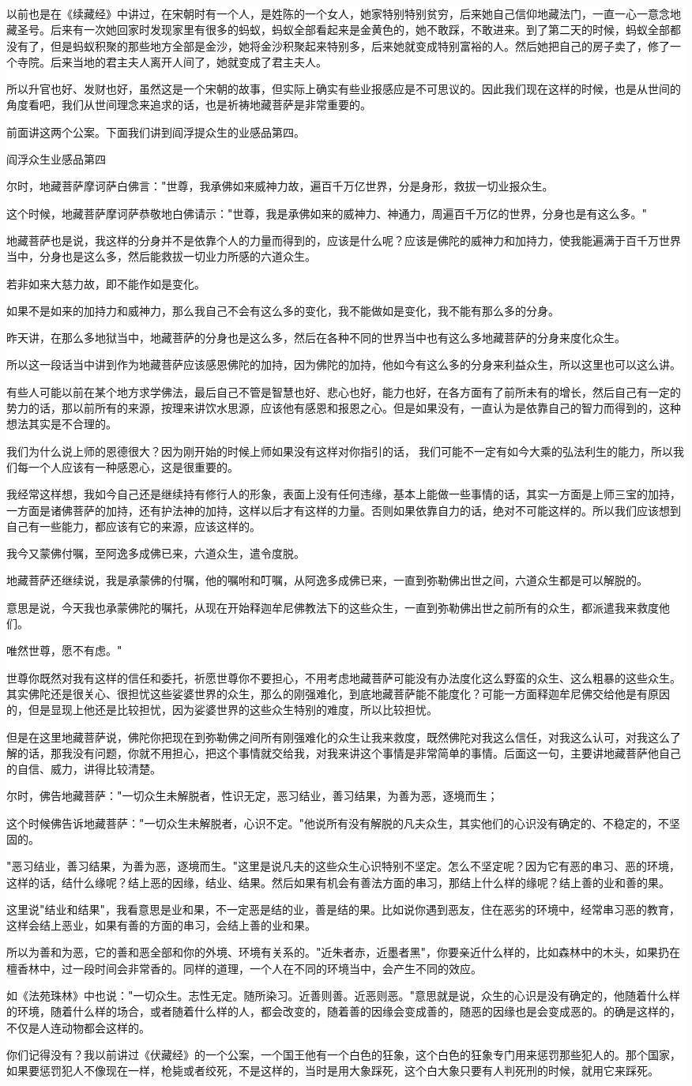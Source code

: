 以前也是在《续藏经》中讲过，在宋朝时有一个人，是姓陈的一个女人，她家特别特别贫穷，后来她自己信仰地藏法门，一直一心一意念地藏圣号。后来有一次她回家时发现家里有很多的蚂蚁，蚂蚁全部看起来是金黄色的，她不敢踩，不敢进来。到了第二天的时候，蚂蚁全部都没有了，但是蚂蚁积聚的那些地方全部是金沙，她将金沙积聚起来特别多，后来她就变成特别富裕的人。然后她把自己的房子卖了，修了一个寺院。后来当地的君主夫人离开人间了，她就变成了君主夫人。

所以升官也好、发财也好，虽然这是一个宋朝的故事，但实际上确实有些业报感应是不可思议的。因此我们现在这样的时候，也是从世间的角度看吧，我们从世间理念来追求的话，也是祈祷地藏菩萨是非常重要的。

前面讲这两个公案。下面我们讲到阎浮提众生的业感品第四。

阎浮众生业感品第四

尔时，地藏菩萨摩诃萨白佛言："世尊，我承佛如来威神力故，遍百千万亿世界，分是身形，救拔一切业报众生。

这个时候，地藏菩萨摩诃萨恭敬地白佛请示："世尊，我是承佛如来的威神力、神通力，周遍百千万亿的世界，分身也是有这么多。"

地藏菩萨也是说，我这样的分身并不是依靠个人的力量而得到的，应该是什么呢？应该是佛陀的威神力和加持力，使我能遍满于百千万世界当中，分身也是这么多，然后能救拔一切业力所感的六道众生。

若非如来大慈力故，即不能作如是变化。

如果不是如来的加持力和威神力，那么我自己不会有这么多的变化，我不能做如是变化，我不能有那么多的分身。

昨天讲，在那么多地狱当中，地藏菩萨的分身也是这么多，然后在各种不同的世界当中也有这么多地藏菩萨的分身来度化众生。

所以这一段话当中讲到作为地藏菩萨应该感恩佛陀的加持，因为佛陀的加持，他如今有这么多的分身来利益众生，所以这里也可以这么讲。

有些人可能以前在某个地方求学佛法，最后自己不管是智慧也好、悲心也好，能力也好，在各方面有了前所未有的增长，然后自己有一定的势力的话，那以前所有的来源，按理来讲饮水思源，应该他有感恩和报恩之心。但是如果没有，一直认为是依靠自己的智力而得到的，这种想法其实是不合理的。

我们为什么说上师的恩德很大？因为刚开始的时候上师如果没有这样对你指引的话， 我们可能不一定有如今大乘的弘法利生的能力，所以我们每一个人应该有一种感恩心，这是很重要的。

我经常这样想，我如今自己还是继续持有修行人的形象，表面上没有任何违缘，基本上能做一些事情的话，其实一方面是上师三宝的加持，一方面是诸佛菩萨的加持，还有护法神的加持，这样以后才有这样的力量。否则如果依靠自力的话，绝对不可能这样的。所以我们应该想到自己有一些能力，都应该有它的来源，应该这样的。

我今又蒙佛付嘱，至阿逸多成佛已来，六道众生，遣令度脱。

地藏菩萨还继续说，我是承蒙佛的付嘱，他的嘱咐和叮嘱，从阿逸多成佛已来，一直到弥勒佛出世之间，六道众生都是可以解脱的。

意思是说，今天我也承蒙佛陀的嘱托，从现在开始释迦牟尼佛教法下的这些众生，一直到弥勒佛出世之前所有的众生，都派遣我来救度他们。

唯然世尊，愿不有虑。"

世尊你既然对我有这样的信任和委托，祈愿世尊你不要担心，不用考虑地藏菩萨可能没有办法度化这么野蛮的众生、这么粗暴的这些众生。其实佛陀还是很关心、很担忧这些娑婆世界的众生，那么的刚强难化，到底地藏菩萨能不能度化？可能一方面释迦牟尼佛交给他是有原因的，但是显现上他还是比较担忧，因为娑婆世界的这些众生特别的难度，所以比较担忧。

但是在这里地藏菩萨说，佛陀你把现在到弥勒佛之间所有刚强难化的众生让我来救度，既然佛陀对我这么信任，对我这么认可，对我这么了解的话，那我没有问题，你就不用担心，把这个事情就交给我，对我来讲这个事情是非常简单的事情。后面这一句，主要讲地藏菩萨他自己的自信、威力，讲得比较清楚。

尔时，佛告地藏菩萨："一切众生未解脱者，性识无定，恶习结业，善习结果，为善为恶，逐境而生；

这个时候佛告诉地藏菩萨："一切众生未解脱者，心识不定。"他说所有没有解脱的凡夫众生，其实他们的心识没有确定的、不稳定的，不坚固的。

"恶习结业，善习结果，为善为恶，逐境而生。"这里是说凡夫的这些众生心识特别不坚定。怎么不坚定呢？因为它有恶的串习、恶的环境，这样的话，结什么缘呢？结上恶的因缘，结业、结果。然后如果有机会有善法方面的串习，那结上什么样的缘呢？结上善的业和善的果。

这里说"结业和结果"，我看意思是业和果，不一定恶是结的业，善是结的果。比如说你遇到恶友，住在恶劣的环境中，经常串习恶的教育，这样会结上恶业，如果有善的方面的串习，会结上善的业和果。

所以为善和为恶，它的善和恶全部和你的外境、环境有关系的。"近朱者赤，近墨者黑"，你要亲近什么样的，比如森林中的木头，如果扔在檀香林中，过一段时间会非常香的。同样的道理，一个人在不同的环境当中，会产生不同的效应。

如《法苑珠林》中也说："一切众生。志性无定。随所染习。近善则善。近恶则恶。"意思就是说，众生的心识是没有确定的，他随着什么样的环境，随着什么样的场合，或者随着什么样的人，都会改变的，随着善的因缘会变成善的，随恶的因缘也是会变成恶的。的确是这样的，不仅是人连动物都会这样的。

你们记得没有？我以前讲过《伏藏经》的一个公案，一个国王他有一个白色的狂象，这个白色的狂象专门用来惩罚那些犯人的。那个国家，如果要惩罚犯人不像现在一样，枪毙或者绞死，不是这样的，当时是用大象踩死，这个白大象只要有人判死刑的时候，就用它来踩死。
